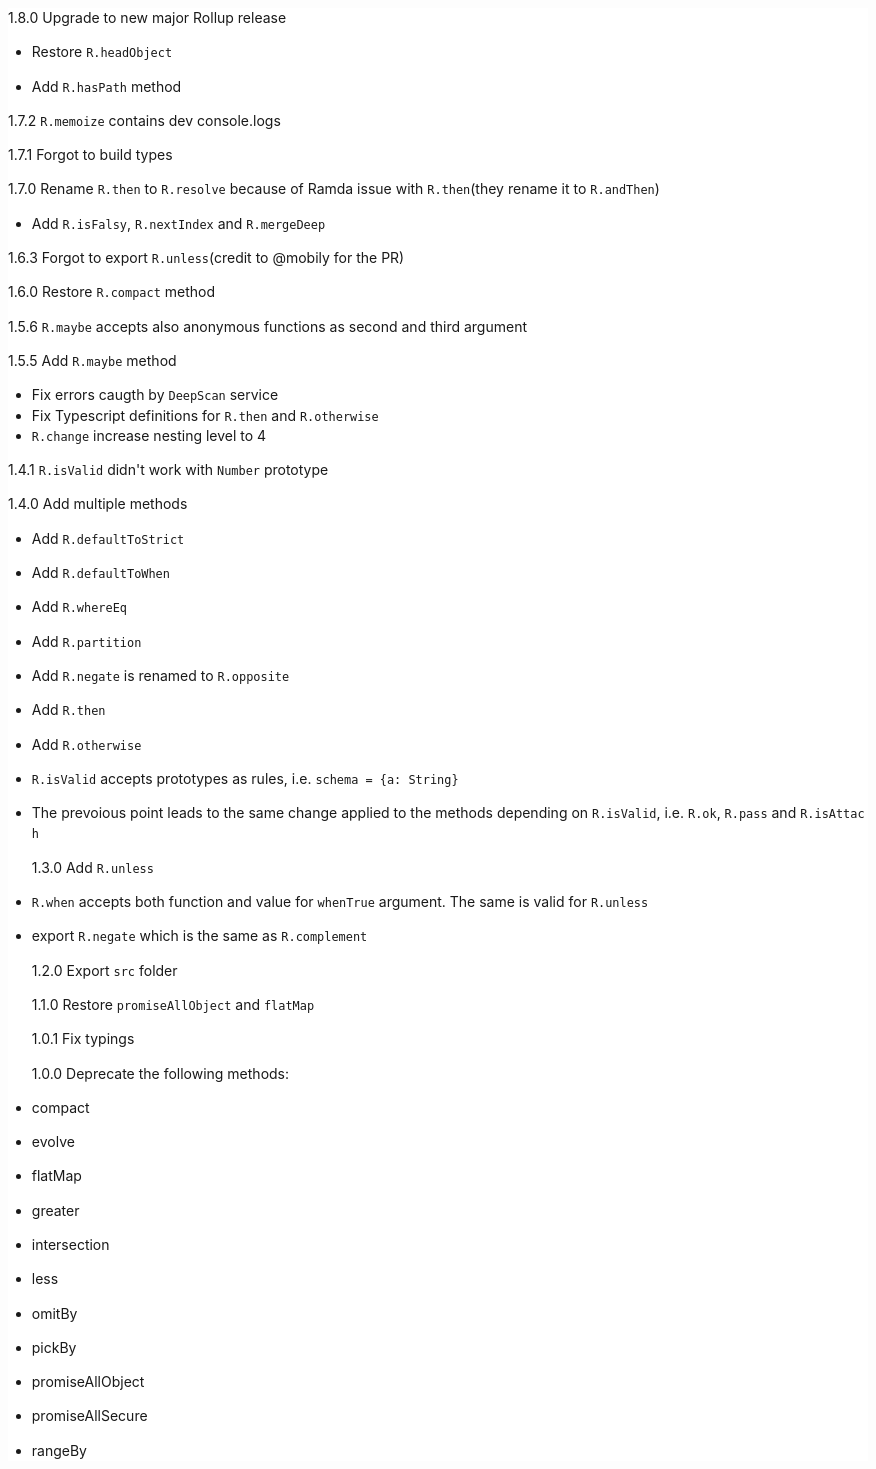 1.8.0 Upgrade to new major Rollup release

- Restore `R.headObject`

- Add `R.hasPath` method

1.7.2 `R.memoize` contains dev console.logs

1.7.1 Forgot to build types

1.7.0 Rename `R.then` to `R.resolve` because of Ramda issue with `R.then`(they rename it to `R.andThen`)

- Add `R.isFalsy`, `R.nextIndex` and `R.mergeDeep`

1.6.3 Forgot to export `R.unless`(credit to @mobily for the PR)

1.6.0 Restore `R.compact` method

1.5.6 `R.maybe` accepts also anonymous functions as second and third argument

1.5.5 Add `R.maybe` method

- Fix errors caugth by `DeepScan` service
- Fix Typescript definitions for `R.then` and `R.otherwise`
- `R.change` increase nesting level to 4

1.4.1 `R.isValid` didn't work with `Number` prototype

1.4.0 Add multiple methods

- Add `R.defaultToStrict`
- Add `R.defaultToWhen`
- Add `R.whereEq`
- Add `R.partition`
- Add `R.negate` is renamed to `R.opposite`
- Add `R.then`
- Add `R.otherwise`
- `R.isValid` accepts prototypes as rules, i.e. `schema = {a: String}`
- The prevoious point leads to the same change applied to the methods depending on `R.isValid`, i.e. `R.ok`, `R.pass` and `R.isAttach`

  1.3.0 Add `R.unless`

- `R.when` accepts both function and value for `whenTrue` argument. The same is valid for `R.unless`

- export `R.negate` which is the same as `R.complement`

  1.2.0 Export `src` folder

  1.1.0 Restore `promiseAllObject` and `flatMap`

  1.0.1 Fix typings

  1.0.0 Deprecate the following methods:

- compact
- evolve
- flatMap
- greater
- intersection
- less
- omitBy
- pickBy
- promiseAllObject
- promiseAllSecure
- rangeBy
